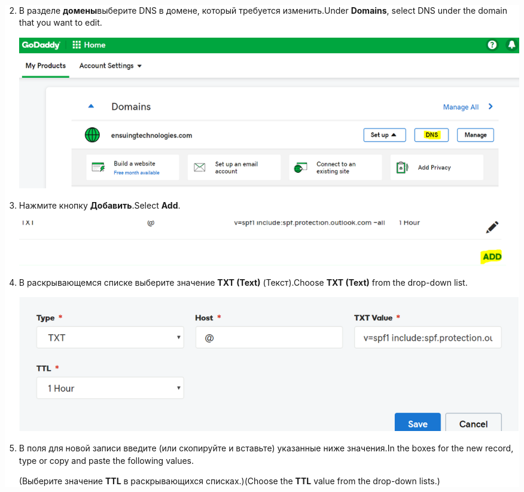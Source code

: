 2. <span data-ttu-id="1d95d-226">В разделе **домены**выберите DNS в домене, который требуется изменить.</span><span class="sxs-lookup"><span data-stu-id="1d95d-226">Under **Domains**, select DNS under the domain that you want to edit.</span></span>

    ![GoDaddy — BP — configure – 1-2](../../media/dns/56528038-94b6ac00-651c-11e9-8874-12db60cc7ea6.png)

3. <span data-ttu-id="1d95d-228">Нажмите кнопку **Добавить**.</span><span class="sxs-lookup"><span data-stu-id="1d95d-228">Select **Add**.</span></span>

    ![GoDaddy — BP — configure – 1-4](../../media/dns/56527673-ffb3b300-651b-11e9-91c2-83dc9fe5ca30.png)

4. <span data-ttu-id="1d95d-230">В раскрывающемся списке выберите значение **TXT (Text)** (Текст).</span><span class="sxs-lookup"><span data-stu-id="1d95d-230">Choose **TXT (Text)** from the drop-down list.</span></span>

    ![GoDaddy — BP — configure – 4-0](../../media/dns/56529449-c0d32c80-651e-11e9-90e9-895aa1c4bbf1.png)

5. <span data-ttu-id="1d95d-232">В поля для новой записи введите (или скопируйте и вставьте) указанные ниже значения.</span><span class="sxs-lookup"><span data-stu-id="1d95d-232">In the boxes for the new record, type or copy and paste the following values.</span></span>

    <span data-ttu-id="1d95d-233">(Выберите значение **TTL** в раскрывающихся списках.)</span><span class="sxs-lookup"><span data-stu-id="1d95d-233">(Choose the **TTL** value from the drop-down lists.)</span></span>
